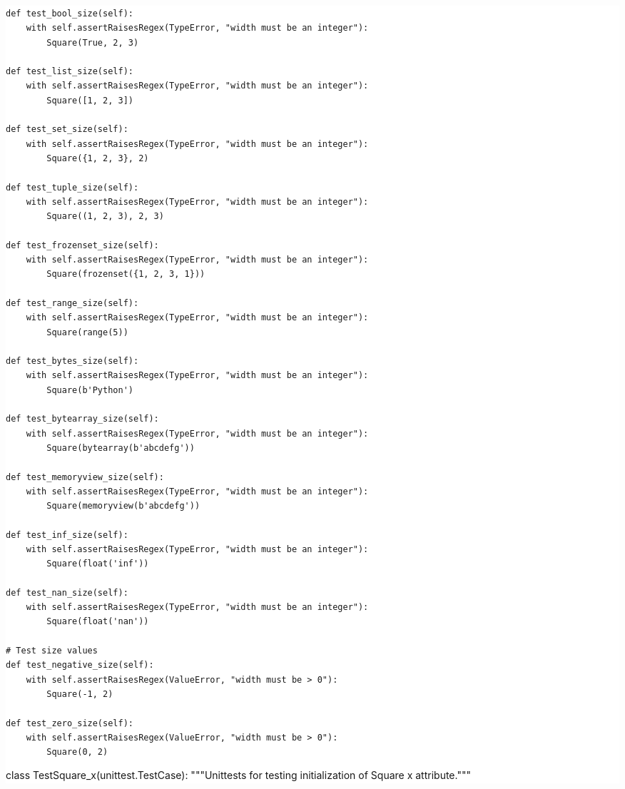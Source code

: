     def test_bool_size(self):
        with self.assertRaisesRegex(TypeError, "width must be an integer"):
            Square(True, 2, 3)

    def test_list_size(self):
        with self.assertRaisesRegex(TypeError, "width must be an integer"):
            Square([1, 2, 3])

    def test_set_size(self):
        with self.assertRaisesRegex(TypeError, "width must be an integer"):
            Square({1, 2, 3}, 2)

    def test_tuple_size(self):
        with self.assertRaisesRegex(TypeError, "width must be an integer"):
            Square((1, 2, 3), 2, 3)

    def test_frozenset_size(self):
        with self.assertRaisesRegex(TypeError, "width must be an integer"):
            Square(frozenset({1, 2, 3, 1}))

    def test_range_size(self):
        with self.assertRaisesRegex(TypeError, "width must be an integer"):
            Square(range(5))

    def test_bytes_size(self):
        with self.assertRaisesRegex(TypeError, "width must be an integer"):
            Square(b'Python')

    def test_bytearray_size(self):
        with self.assertRaisesRegex(TypeError, "width must be an integer"):
            Square(bytearray(b'abcdefg'))

    def test_memoryview_size(self):
        with self.assertRaisesRegex(TypeError, "width must be an integer"):
            Square(memoryview(b'abcdefg'))

    def test_inf_size(self):
        with self.assertRaisesRegex(TypeError, "width must be an integer"):
            Square(float('inf'))

    def test_nan_size(self):
        with self.assertRaisesRegex(TypeError, "width must be an integer"):
            Square(float('nan'))

    # Test size values
    def test_negative_size(self):
        with self.assertRaisesRegex(ValueError, "width must be > 0"):
            Square(-1, 2)

    def test_zero_size(self):
        with self.assertRaisesRegex(ValueError, "width must be > 0"):
            Square(0, 2)


class TestSquare_x(unittest.TestCase):
    """Unittests for testing initialization of Square x attribute."""
